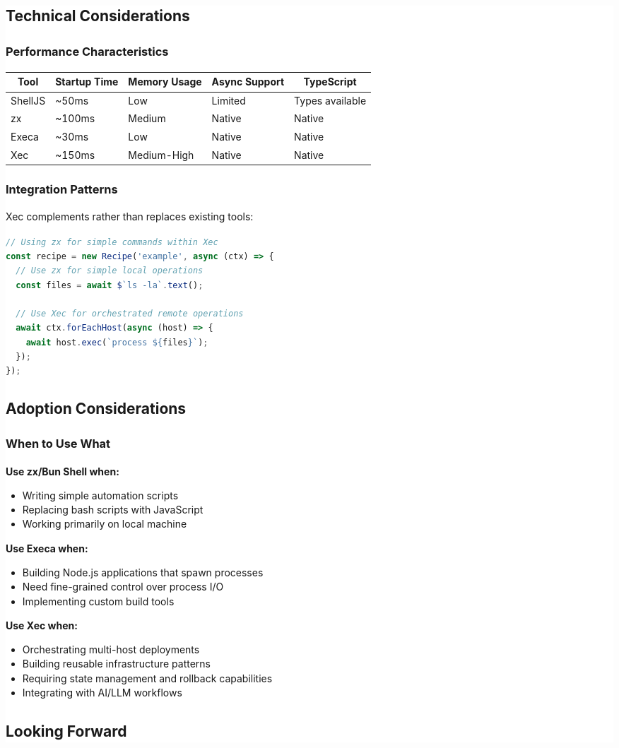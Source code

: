 ## Technical Considerations

### Performance Characteristics

| Tool | Startup Time | Memory Usage | Async Support | TypeScript |
|------|-------------|--------------|---------------|------------|
| ShellJS | ~50ms | Low | Limited | Types available |
| zx | ~100ms | Medium | Native | Native |
| Execa | ~30ms | Low | Native | Native |
| Xec | ~150ms | Medium-High | Native | Native |

### Integration Patterns

Xec complements rather than replaces existing tools:

```typescript
// Using zx for simple commands within Xec
const recipe = new Recipe('example', async (ctx) => {
  // Use zx for simple local operations
  const files = await $`ls -la`.text();
  
  // Use Xec for orchestrated remote operations
  await ctx.forEachHost(async (host) => {
    await host.exec(`process ${files}`);
  });
});
```

## Adoption Considerations

### When to Use What

**Use zx/Bun Shell when:**
- Writing simple automation scripts
- Replacing bash scripts with JavaScript
- Working primarily on local machine

**Use Execa when:**
- Building Node.js applications that spawn processes
- Need fine-grained control over process I/O
- Implementing custom build tools

**Use Xec when:**
- Orchestrating multi-host deployments
- Building reusable infrastructure patterns
- Requiring state management and rollback capabilities
- Integrating with AI/LLM workflows

## Looking Forward
